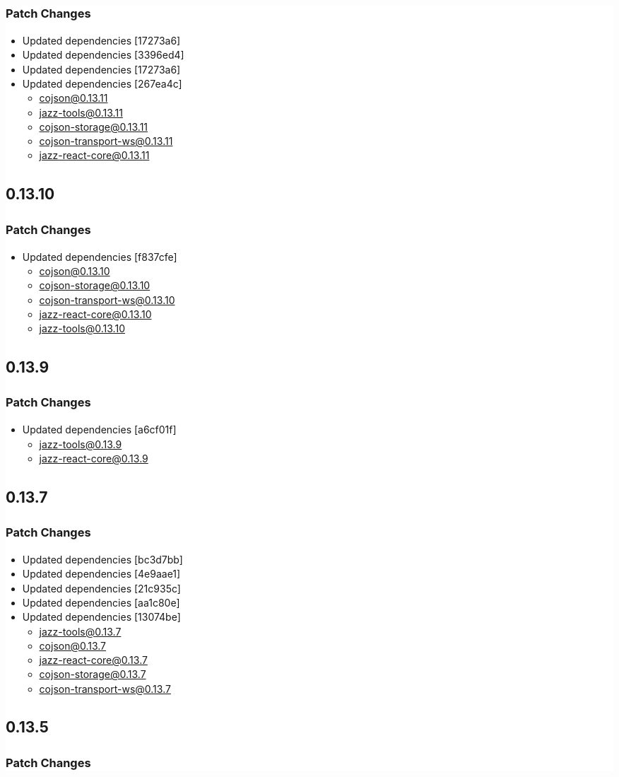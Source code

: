 ### Patch Changes

- Updated dependencies [17273a6]
- Updated dependencies [3396ed4]
- Updated dependencies [17273a6]
- Updated dependencies [267ea4c]
  - cojson@0.13.11
  - jazz-tools@0.13.11
  - cojson-storage@0.13.11
  - cojson-transport-ws@0.13.11
  - jazz-react-core@0.13.11

## 0.13.10

### Patch Changes

- Updated dependencies [f837cfe]
  - cojson@0.13.10
  - cojson-storage@0.13.10
  - cojson-transport-ws@0.13.10
  - jazz-react-core@0.13.10
  - jazz-tools@0.13.10

## 0.13.9

### Patch Changes

- Updated dependencies [a6cf01f]
  - jazz-tools@0.13.9
  - jazz-react-core@0.13.9

## 0.13.7

### Patch Changes

- Updated dependencies [bc3d7bb]
- Updated dependencies [4e9aae1]
- Updated dependencies [21c935c]
- Updated dependencies [aa1c80e]
- Updated dependencies [13074be]
  - jazz-tools@0.13.7
  - cojson@0.13.7
  - jazz-react-core@0.13.7
  - cojson-storage@0.13.7
  - cojson-transport-ws@0.13.7

## 0.13.5

### Patch Changes
